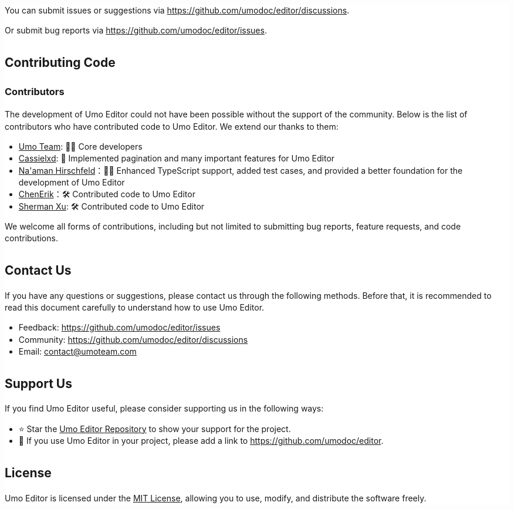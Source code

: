 You can submit issues or suggestions via https://github.com/umodoc/editor/discussions.

Or submit bug reports via https://github.com/umodoc/editor/issues.

## Contributing Code

### Contributors

The development of Umo Editor could not have been possible without the support of the community. Below is the list of contributors who have contributed code to Umo Editor. We extend our thanks to them:

- [Umo Team](https://github.com/umodoc): 👨‍💻 Core developers
- [Cassielxd](https://github.com/Cassielxd): 💪 Implemented pagination and many important features for Umo Editor
- [Na'aman Hirschfeld](https://github.com/Goldziher)：💪🏻 Enhanced TypeScript support, added test cases, and provided a better foundation for the development of Umo Editor
- [ChenErik](https://github.com/ChenErik)：🛠️ Contributed code to Umo Editor
- [Sherman Xu](https://github.com/xuzhenjun130): 🛠 Contributed code to Umo Editor

We welcome all forms of contributions, including but not limited to submitting bug reports, feature requests, and code contributions.

## Contact Us

If you have any questions or suggestions, please contact us through the following methods. Before that, it is recommended to read this document carefully to understand how to use Umo Editor.

- Feedback: https://github.com/umodoc/editor/issues
- Community: https://github.com/umodoc/editor/discussions
- Email: [contact@umoteam.com](mailto:contact@umoteam.com)

## Support Us

If you find Umo Editor useful, please consider supporting us in the following ways:

- ⭐ Star the [Umo Editor Repository](https://github.com/umodoc/editor) to show your support for the project.
- 🔗 If you use Umo Editor in your project, please add a link to https://github.com/umodoc/editor.

## License

Umo Editor is licensed under the [MIT License](https://github.com/umodoc/editor/blob/main/LICENSE), allowing you to use, modify, and distribute the software freely.
